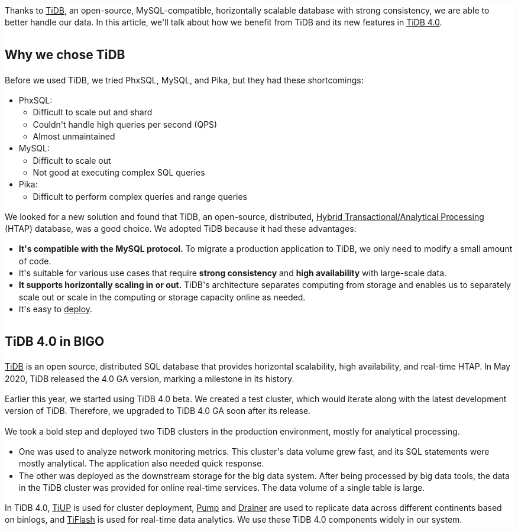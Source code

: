 Thanks to [TiDB](https://docs.pingcap.com/tidb/stable), an open-source, MySQL-compatible, horizontally scalable database with strong consistency, we are able to better handle our data. In this article, we'll talk about how we benefit from TiDB and its new features in [TiDB 4.0](https://docs.pingcap.com/tidb/stable/release-4.0-ga).

## Why we chose TiDB

Before we used TiDB, we tried PhxSQL, MySQL, and Pika, but they had these shortcomings:

* PhxSQL:
    * Difficult to scale out and shard
    * Couldn't handle high queries per second (QPS)
    * Almost unmaintained
* MySQL:
    * Difficult to scale out
    * Not good at executing complex SQL queries
* Pika:
    * Difficult to perform complex queries and range queries

We looked for a new solution and found that TiDB, an open-source, distributed, [Hybrid Transactional/Analytical Processing](https://en.wikipedia.org/wiki/Hybrid_transactional/analytical_processing) (HTAP) database, was a good choice. We adopted TiDB because it had these advantages:

* **It's compatible with the MySQL protocol.** To migrate a production application to TiDB, we only need to modify a small amount of code.
* It's suitable for various use cases that require **strong consistency** and **high availability** with large-scale data.
* **It supports horizontally scaling in or out.** TiDB's architecture separates computing from storage and enables us to separately scale out or scale in the computing or storage capacity online as needed.
* It's easy to [deploy](https://docs.pingcap.com/tidb/stable/production-deployment-using-tiup).

## TiDB 4.0 in BIGO

[TiDB](https://github.com/pingcap/tidb) is an open source, distributed SQL database that provides horizontal scalability, high availability, and real-time HTAP. In May 2020, TiDB released the 4.0 GA version, marking a milestone in its history.

Earlier this year, we started using TiDB 4.0 beta. We created a test cluster, which would iterate along with the latest development version of TiDB. Therefore, we upgraded to TiDB 4.0 GA soon after its release.

We took a bold step and deployed two TiDB clusters in the production environment, mostly for analytical processing.

* One was used to analyze network monitoring metrics. This cluster's data volume grew fast, and its SQL statements were mostly analytical. The application also needed quick response.
* The other was deployed as the downstream storage for the big data system. After being processed by big data tools, the data in the TiDB cluster was provided for online real-time services. The data volume of a single table is large.

In TiDB 4.0, [TiUP](https://docs.pingcap.com/tidb/stable/tiup-overview) is used for cluster deployment, [Pump](https://docs.pingcap.com/tidb/stable/tidb-binlog-overview#pump) and [Drainer](https://docs.pingcap.com/tidb/stable/tidb-binlog-overview#drainer) are used to replicate data across different continents based on binlogs, and [TiFlash](https://docs.pingcap.com/tidb/stable/tiflash-overview) is used for real-time data analytics. We use these TiDB 4.0 components widely in our system.
